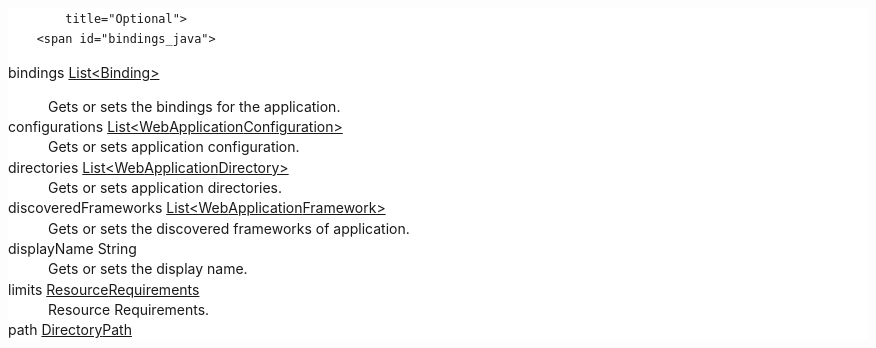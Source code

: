             title="Optional">
        <span id="bindings_java">
<a data-swiftype-name="resource-property" data-swiftype-type="text" href="#bindings_java" style="color: inherit; text-decoration: inherit;">bindings</a>
</span>
        <span class="property-indicator"></span>
        <span class="property-type"><a href="#binding">List&lt;Binding&gt;</a></span>
    </dt>
    <dd>Gets or sets the bindings for the application.</dd><dt class="property-optional"
            title="Optional">
        <span id="configurations_java">
<a data-swiftype-name="resource-property" data-swiftype-type="text" href="#configurations_java" style="color: inherit; text-decoration: inherit;">configurations</a>
</span>
        <span class="property-indicator"></span>
        <span class="property-type"><a href="#webapplicationconfiguration">List&lt;Web<wbr>Application<wbr>Configuration&gt;</a></span>
    </dt>
    <dd>Gets or sets application configuration.</dd><dt class="property-optional"
            title="Optional">
        <span id="directories_java">
<a data-swiftype-name="resource-property" data-swiftype-type="text" href="#directories_java" style="color: inherit; text-decoration: inherit;">directories</a>
</span>
        <span class="property-indicator"></span>
        <span class="property-type"><a href="#webapplicationdirectory">List&lt;Web<wbr>Application<wbr>Directory&gt;</a></span>
    </dt>
    <dd>Gets or sets application directories.</dd><dt class="property-optional"
            title="Optional">
        <span id="discoveredframeworks_java">
<a data-swiftype-name="resource-property" data-swiftype-type="text" href="#discoveredframeworks_java" style="color: inherit; text-decoration: inherit;">discovered<wbr>Frameworks</a>
</span>
        <span class="property-indicator"></span>
        <span class="property-type"><a href="#webapplicationframework">List&lt;Web<wbr>Application<wbr>Framework&gt;</a></span>
    </dt>
    <dd>Gets or sets the discovered frameworks of application.</dd><dt class="property-optional"
            title="Optional">
        <span id="displayname_java">
<a data-swiftype-name="resource-property" data-swiftype-type="text" href="#displayname_java" style="color: inherit; text-decoration: inherit;">display<wbr>Name</a>
</span>
        <span class="property-indicator"></span>
        <span class="property-type">String</span>
    </dt>
    <dd>Gets or sets the display name.</dd><dt class="property-optional"
            title="Optional">
        <span id="limits_java">
<a data-swiftype-name="resource-property" data-swiftype-type="text" href="#limits_java" style="color: inherit; text-decoration: inherit;">limits</a>
</span>
        <span class="property-indicator"></span>
        <span class="property-type"><a href="#resourcerequirements">Resource<wbr>Requirements</a></span>
    </dt>
    <dd>Resource Requirements.</dd><dt class="property-optional"
            title="Optional">
        <span id="path_java">
<a data-swiftype-name="resource-property" data-swiftype-type="text" href="#path_java" style="color: inherit; text-decoration: inherit;">path</a>
</span>
        <span class="property-indicator"></span>
        <span class="property-type"><a href="#directorypath">Directory<wbr>Path</a></span>